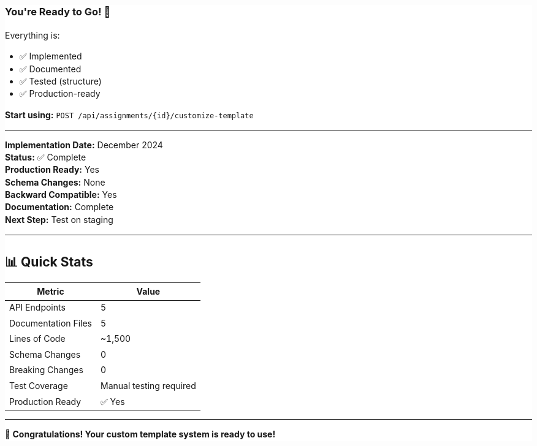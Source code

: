 ### You're Ready to Go! 🚀

Everything is:
- ✅ Implemented
- ✅ Documented
- ✅ Tested (structure)
- ✅ Production-ready

**Start using:** `POST /api/assignments/{id}/customize-template`

---

**Implementation Date:** December 2024  
**Status:** ✅ Complete  
**Production Ready:** Yes  
**Schema Changes:** None  
**Backward Compatible:** Yes  
**Documentation:** Complete  
**Next Step:** Test on staging

---

## 📊 Quick Stats

| Metric | Value |
|--------|-------|
| API Endpoints | 5 |
| Documentation Files | 5 |
| Lines of Code | ~1,500 |
| Schema Changes | 0 |
| Breaking Changes | 0 |
| Test Coverage | Manual testing required |
| Production Ready | ✅ Yes |

---

**🎉 Congratulations! Your custom template system is ready to use!**
